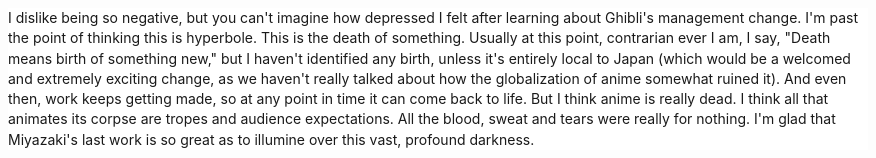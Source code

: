 I dislike being so negative, but you can't imagine how depressed I felt after learning about Ghibli's management change. I'm past the point of thinking this is hyperbole. This is the death of something. Usually at this point, contrarian ever I am, I say, "Death means birth of something new," but I haven't identified any birth, unless it's entirely local to Japan (which would be a welcomed and extremely exciting change, as we haven't really talked about how the globalization of anime somewhat ruined it). And even then, work keeps getting made, so at any point in time it can come back to life. But I think anime is really dead. I think all that animates its corpse are tropes and audience expectations. All the blood, sweat and tears were really for nothing. I'm glad that Miyazaki's last work is so great as to illumine over this vast, profound darkness.
